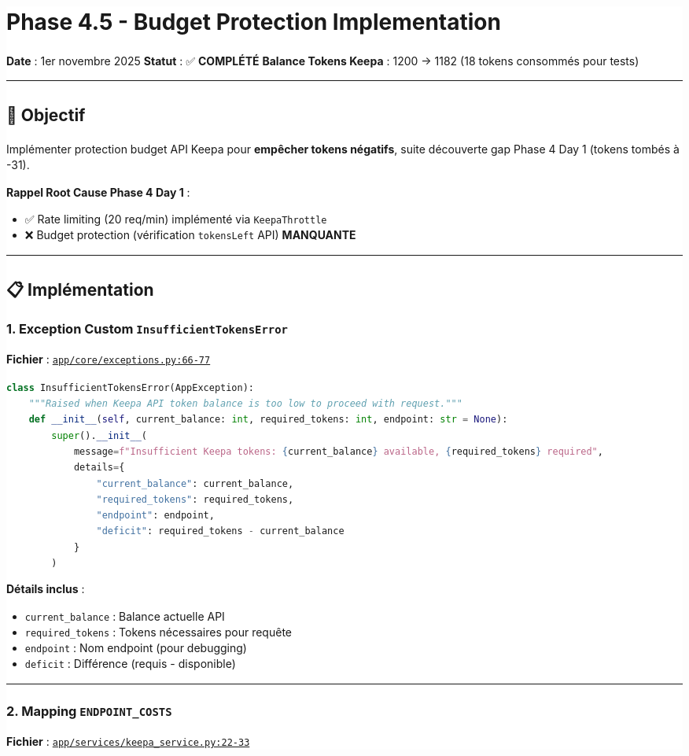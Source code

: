 # Phase 4.5 - Budget Protection Implementation

**Date** : 1er novembre 2025
**Statut** : ✅ **COMPLÉTÉ**
**Balance Tokens Keepa** : 1200 → 1182 (18 tokens consommés pour tests)

---

## 🎯 Objectif

Implémenter protection budget API Keepa pour **empêcher tokens négatifs**, suite découverte gap Phase 4 Day 1 (tokens tombés à -31).

**Rappel Root Cause Phase 4 Day 1** :
- ✅ Rate limiting (20 req/min) implémenté via `KeepaThrottle`
- ❌ Budget protection (vérification `tokensLeft` API) **MANQUANTE**

---

## 📋 Implémentation

### 1. Exception Custom `InsufficientTokensError`

**Fichier** : [`app/core/exceptions.py:66-77`](../app/core/exceptions.py#L66-L77)

```python
class InsufficientTokensError(AppException):
    """Raised when Keepa API token balance is too low to proceed with request."""
    def __init__(self, current_balance: int, required_tokens: int, endpoint: str = None):
        super().__init__(
            message=f"Insufficient Keepa tokens: {current_balance} available, {required_tokens} required",
            details={
                "current_balance": current_balance,
                "required_tokens": required_tokens,
                "endpoint": endpoint,
                "deficit": required_tokens - current_balance
            }
        )
```

**Détails inclus** :
- `current_balance` : Balance actuelle API
- `required_tokens` : Tokens nécessaires pour requête
- `endpoint` : Nom endpoint (pour debugging)
- `deficit` : Différence (requis - disponible)

---

### 2. Mapping `ENDPOINT_COSTS`

**Fichier** : [`app/services/keepa_service.py:22-33`](../app/services/keepa_service.py#L22-L33)
